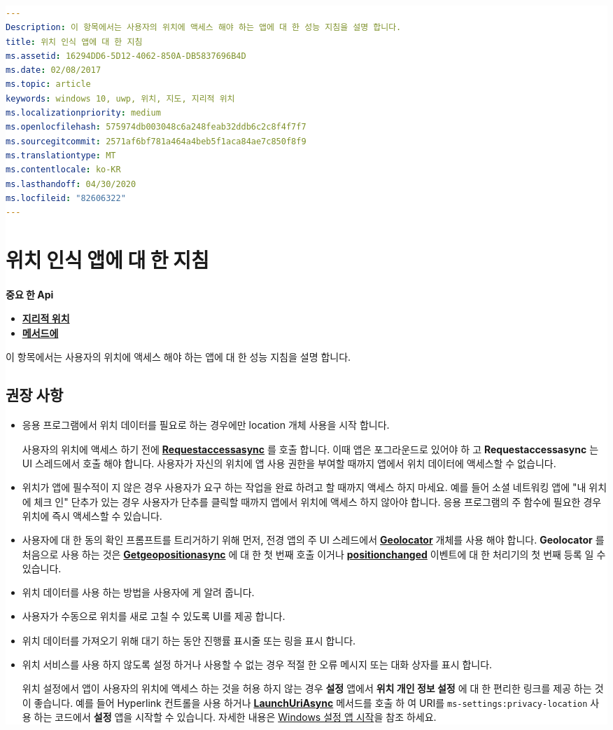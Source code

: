 ```yaml
---
Description: 이 항목에서는 사용자의 위치에 액세스 해야 하는 앱에 대 한 성능 지침을 설명 합니다.
title: 위치 인식 앱에 대 한 지침
ms.assetid: 16294DD6-5D12-4062-850A-DB5837696B4D
ms.date: 02/08/2017
ms.topic: article
keywords: windows 10, uwp, 위치, 지도, 지리적 위치
ms.localizationpriority: medium
ms.openlocfilehash: 575974db003048c6a248feab32ddb6c2c8f4f7f7
ms.sourcegitcommit: 2571af6bf781a464a4beb5f1aca84ae7c850f8f9
ms.translationtype: MT
ms.contentlocale: ko-KR
ms.lasthandoff: 04/30/2020
ms.locfileid: "82606322"
---
```

# <a name="guidelines-for-location-aware-apps"></a>위치 인식 앱에 대 한 지침




**중요 한 Api**

-   [**지리적 위치**](https://docs.microsoft.com/uwp/api/Windows.Devices.Geolocation)
-   [**메서드에**](https://docs.microsoft.com/uwp/api/Windows.Devices.Geolocation.Geolocator)

이 항목에서는 사용자의 위치에 액세스 해야 하는 앱에 대 한 성능 지침을 설명 합니다.

## <a name="recommendations"></a>권장 사항


-   응용 프로그램에서 위치 데이터를 필요로 하는 경우에만 location 개체 사용을 시작 합니다.

    사용자의 위치에 액세스 하기 전에 [**Requestaccessasync**](https://docs.microsoft.com/uwp/api/windows.devices.geolocation.geolocator.requestaccessasync) 를 호출 합니다. 이때 앱은 포그라운드로 있어야 하 고 **Requestaccessasync** 는 UI 스레드에서 호출 해야 합니다. 사용자가 자신의 위치에 앱 사용 권한을 부여할 때까지 앱에서 위치 데이터에 액세스할 수 없습니다.

-   위치가 앱에 필수적이 지 않은 경우 사용자가 요구 하는 작업을 완료 하려고 할 때까지 액세스 하지 마세요. 예를 들어 소셜 네트워킹 앱에 "내 위치에 체크 인" 단추가 있는 경우 사용자가 단추를 클릭할 때까지 앱에서 위치에 액세스 하지 않아야 합니다. 응용 프로그램의 주 함수에 필요한 경우 위치에 즉시 액세스할 수 있습니다.

-   사용자에 대 한 동의 확인 프롬프트를 트리거하기 위해 먼저, 전경 앱의 주 UI 스레드에서 [**Geolocator**](https://docs.microsoft.com/uwp/api/Windows.Devices.Geolocation.Geolocator) 개체를 사용 해야 합니다. **Geolocator** 를 처음으로 사용 하는 것은 [**Getgeopositionasync**](https://docs.microsoft.com/uwp/api/windows.devices.geolocation.geolocator.getgeopositionasync) 에 대 한 첫 번째 호출 이거나 [**positionchanged**](https://docs.microsoft.com/uwp/api/windows.devices.geolocation.geolocator.positionchanged) 이벤트에 대 한 처리기의 첫 번째 등록 일 수 있습니다.

-   위치 데이터를 사용 하는 방법을 사용자에 게 알려 줍니다.
-   사용자가 수동으로 위치를 새로 고칠 수 있도록 UI를 제공 합니다.
-   위치 데이터를 가져오기 위해 대기 하는 동안 진행률 표시줄 또는 링을 표시 합니다. 
-   위치 서비스를 사용 하지 않도록 설정 하거나 사용할 수 없는 경우 적절 한 오류 메시지 또는 대화 상자를 표시 합니다.

    위치 설정에서 앱이 사용자의 위치에 액세스 하는 것을 허용 하지 않는 경우 **설정** 앱에서 **위치 개인 정보 설정** 에 대 한 편리한 링크를 제공 하는 것이 좋습니다. 예를 들어 Hyperlink 컨트롤을 사용 하거나 [**LaunchUriAsync**](https://docs.microsoft.com/uwp/api/windows.system.launcher.launchuriasync) 메서드를 호출 하 여 URI를 `ms-settings:privacy-location` 사용 하는 코드에서 **설정** 앱을 시작할 수 있습니다. 자세한 내용은 [Windows 설정 앱 시작](https://docs.microsoft.com/windows/uwp/launch-resume/launch-settings-app)을 참조 하세요.
